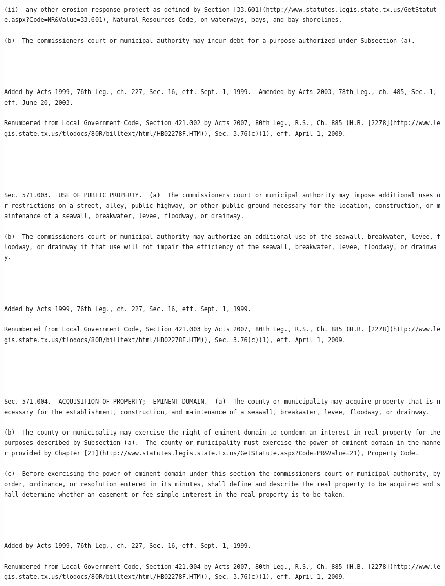     (ii)  any other erosion response project as defined by Section [33.601](http://www.statutes.legis.state.tx.us/GetStatute.aspx?Code=NR&Value=33.601), Natural Resources Code, on waterways, bays, and bay shorelines.
    
    (b)  The commissioners court or municipal authority may incur debt for a purpose authorized under Subsection (a).
    
    
    
    
    Added by Acts 1999, 76th Leg., ch. 227, Sec. 16, eff. Sept. 1, 1999.  Amended by Acts 2003, 78th Leg., ch. 485, Sec. 1, eff. June 20, 2003.
    
    Renumbered from Local Government Code, Section 421.002 by Acts 2007, 80th Leg., R.S., Ch. 885 (H.B. [2278](http://www.legis.state.tx.us/tlodocs/80R/billtext/html/HB02278F.HTM)), Sec. 3.76(c)(1), eff. April 1, 2009.
    
    
    
    
    
    Sec. 571.003.  USE OF PUBLIC PROPERTY.  (a)  The commissioners court or municipal authority may impose additional uses or restrictions on a street, alley, public highway, or other public ground necessary for the location, construction, or maintenance of a seawall, breakwater, levee, floodway, or drainway.
    
    (b)  The commissioners court or municipal authority may authorize an additional use of the seawall, breakwater, levee, floodway, or drainway if that use will not impair the efficiency of the seawall, breakwater, levee, floodway, or drainway.
    
    
    
    
    Added by Acts 1999, 76th Leg., ch. 227, Sec. 16, eff. Sept. 1, 1999.
    
    Renumbered from Local Government Code, Section 421.003 by Acts 2007, 80th Leg., R.S., Ch. 885 (H.B. [2278](http://www.legis.state.tx.us/tlodocs/80R/billtext/html/HB02278F.HTM)), Sec. 3.76(c)(1), eff. April 1, 2009.
    
    
    
    
    
    Sec. 571.004.  ACQUISITION OF PROPERTY;  EMINENT DOMAIN.  (a)  The county or municipality may acquire property that is necessary for the establishment, construction, and maintenance of a seawall, breakwater, levee, floodway, or drainway.
    
    (b)  The county or municipality may exercise the right of eminent domain to condemn an interest in real property for the purposes described by Subsection (a).  The county or municipality must exercise the power of eminent domain in the manner provided by Chapter [21](http://www.statutes.legis.state.tx.us/GetStatute.aspx?Code=PR&Value=21), Property Code.
    
    (c)  Before exercising the power of eminent domain under this section the commissioners court or municipal authority, by order, ordinance, or resolution entered in its minutes, shall define and describe the real property to be acquired and shall determine whether an easement or fee simple interest in the real property is to be taken.
    
    
    
    
    Added by Acts 1999, 76th Leg., ch. 227, Sec. 16, eff. Sept. 1, 1999.
    
    Renumbered from Local Government Code, Section 421.004 by Acts 2007, 80th Leg., R.S., Ch. 885 (H.B. [2278](http://www.legis.state.tx.us/tlodocs/80R/billtext/html/HB02278F.HTM)), Sec. 3.76(c)(1), eff. April 1, 2009.
    